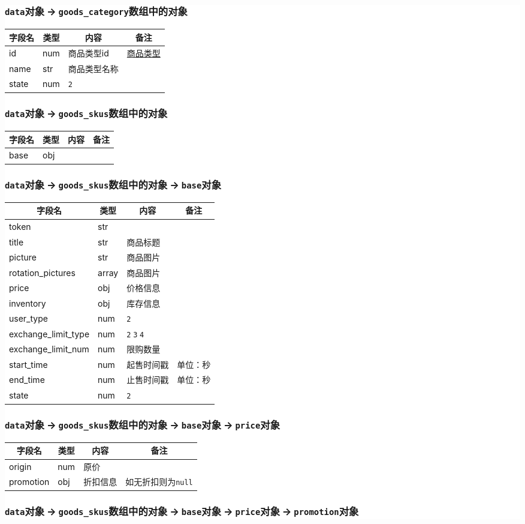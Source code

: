 ### `data`对象 -> `goods_category`数组中的对象

| 字段名   | 类型  | 内容     | 备注            |
|-------|-----|--------|---------------|
| id    | num | 商品类型id | [商品类型](#商品类型) |
| name  | str | 商品类型名称 |               |
| state | num | `2`    |               |

### `data`对象 -> `goods_skus`数组中的对象

| 字段名  | 类型  | 内容  | 备注  |
|------|-----|-----|-----|
| base | obj |     |     |

### `data`对象 -> `goods_skus`数组中的对象 -> `base`对象

| 字段名                 | 类型    | 内容          | 备注   |
|---------------------|-------|-------------|------|
| token               | str   |             |      |
| title               | str   | 商品标题        |      |
| picture             | str   | 商品图片        |      |
| rotation_pictures   | array | 商品图片        |      |
| price               | obj   | 价格信息        |      |
| inventory           | obj   | 库存信息        |      |
| user_type           | num   | `2`         |      |
| exchange_limit_type | num   | `2` `3` `4` |      |
| exchange_limit_num  | num   | 限购数量        |      |
| start_time          | num   | 起售时间戳       | 单位：秒 |
| end_time            | num   | 止售时间戳       | 单位：秒 |
| state               | num   | `2`         |      |

### `data`对象 -> `goods_skus`数组中的对象 -> `base`对象 -> `price`对象

| 字段名       | 类型  | 内容   | 备注           |
|-----------|-----|------|--------------|
| origin    | num | 原价   |              |
| promotion | obj | 折扣信息 | 如无折扣则为`null` |

### `data`对象 -> `goods_skus`数组中的对象 -> `base`对象 -> `price`对象 -> `promotion`对象
